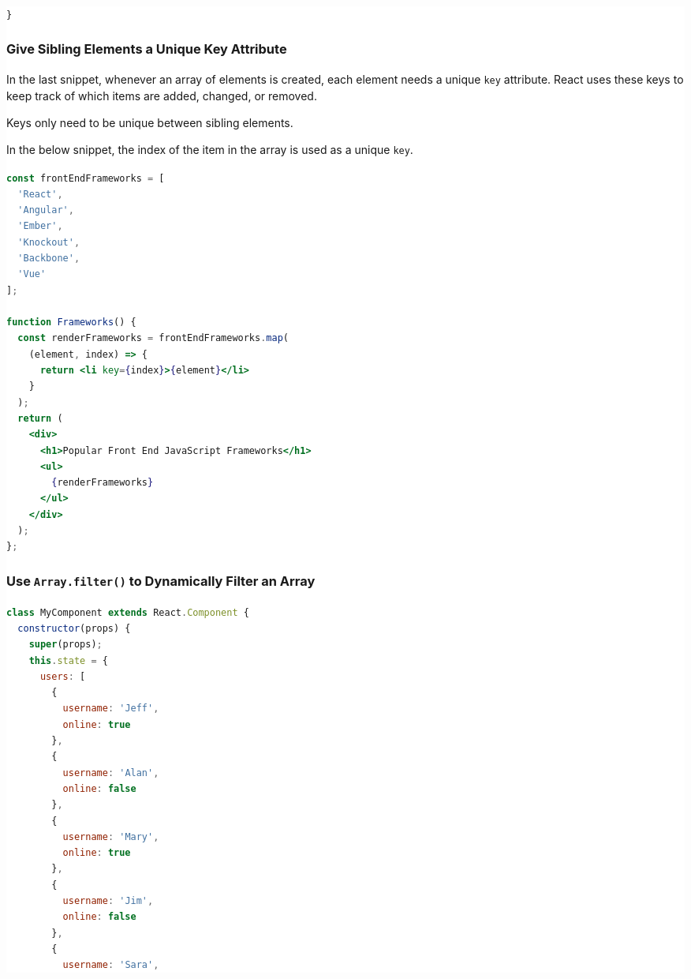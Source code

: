 ```jsx
}
```

### Give Sibling Elements a Unique Key Attribute

In the last snippet, whenever an array of elements is created, each element needs a unique `key` attribute. React uses these keys to keep track of which items are added, changed, or removed.

Keys only need to be unique between sibling elements.

In the below snippet, the index of the item in the array is used as a unique `key`.

```jsx
const frontEndFrameworks = [
  'React',
  'Angular',
  'Ember',
  'Knockout',
  'Backbone',
  'Vue'
];

function Frameworks() {
  const renderFrameworks = frontEndFrameworks.map(
    (element, index) => {
      return <li key={index}>{element}</li>
    }
  ); 
  return (
    <div>
      <h1>Popular Front End JavaScript Frameworks</h1>
      <ul>
        {renderFrameworks}
      </ul>
    </div>
  );
};
```

### Use `Array.filter()` to Dynamically Filter an Array

```jsx
class MyComponent extends React.Component {
  constructor(props) {
    super(props);
    this.state = {
      users: [
        {
          username: 'Jeff',
          online: true
        },
        {
          username: 'Alan',
          online: false
        },
        {
          username: 'Mary',
          online: true
        },
        {
          username: 'Jim',
          online: false
        },
        {
          username: 'Sara',
```